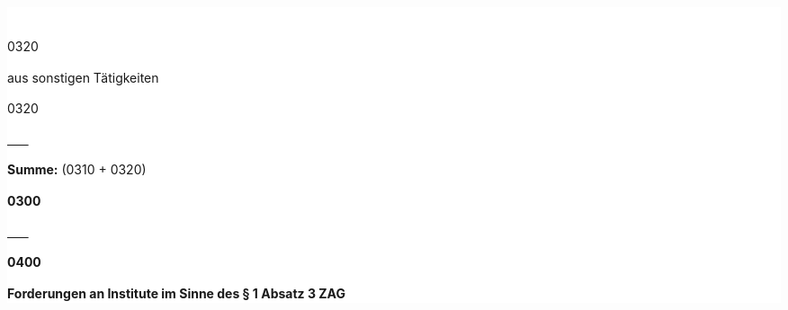 <td style align="left" valign="top" charoff="50">

 

</td>

<td style align="left" valign="top" charoff="50">

0320

</td>

<td style colspan="2" align="left" valign="top" charoff="50">

aus sonstigen Tätigkeiten

</td>

<td style align="right" valign="top" charoff="50">

0320

</td>

<td style align="left" valign="top" charoff="50">

<span style=";;text-decoration:underline">      </span>

</td>

</tr>

<tr>

<td style colspan="4" align="right" valign="top" charoff="50">

<span style=";font-weight:bold">Summe:</span> (0310 + 0320)

</td>

<td style align="right" valign="top" charoff="50">

<span style=";font-weight:bold">0300</span>

</td>

<td style align="left" valign="top" charoff="50">

<span style=";;text-decoration:underline">      </span>

</td>

</tr>

<tr>

<td style align="left" valign="top" charoff="50">

<span style=";font-weight:bold">0400</span>

</td>

<td style colspan="3" align="left" valign="top" charoff="50">

<span style=";font-weight:bold">Forderungen an Institute im Sinne des §
1 Absatz 3 ZAG</span>
